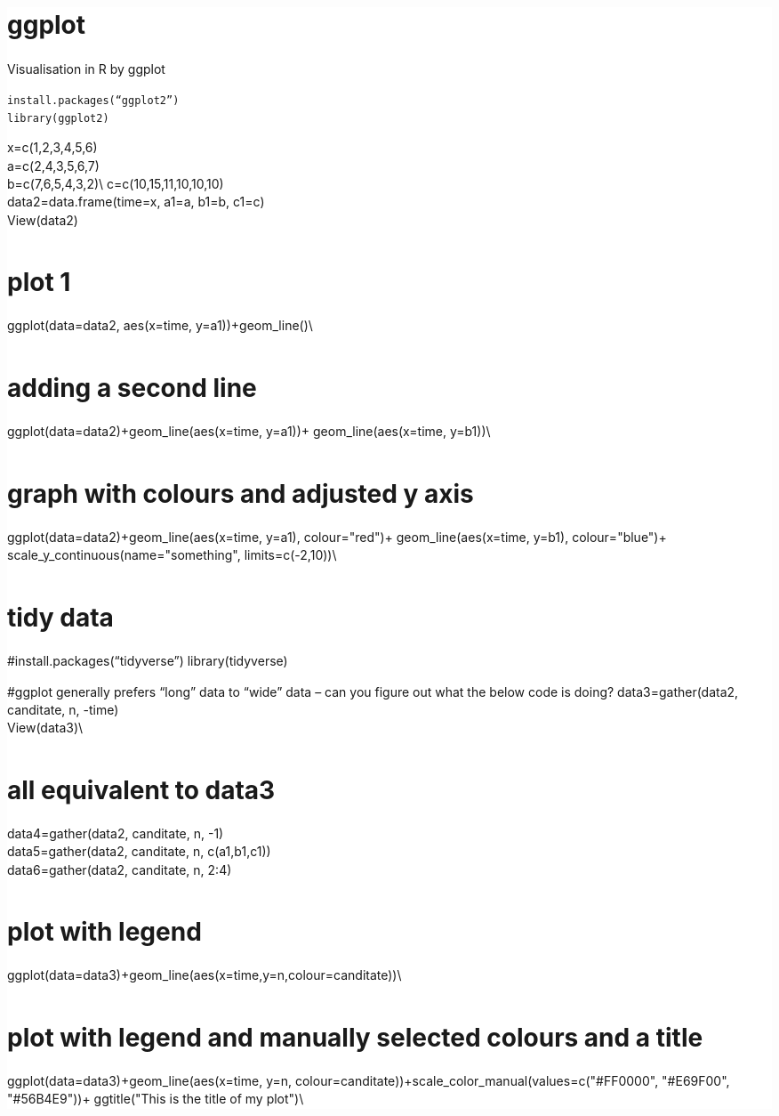 # ggplot
Visualisation in R by ggplot

```
install.packages(“ggplot2”)
library(ggplot2)
```

x=c(1,2,3,4,5,6)\
a=c(2,4,3,5,6,7) \
b=c(7,6,5,4,3,2)\ 
c=c(10,15,11,10,10,10)\
data2=data.frame(time=x, a1=a, b1=b, c1=c)\
View(data2)

# plot 1
ggplot(data=data2, aes(x=time, y=a1))+geom_line()\
# adding a second line 
ggplot(data=data2)+geom_line(aes(x=time, y=a1))+ geom_line(aes(x=time, y=b1))\
# graph with colours and adjusted y axis
ggplot(data=data2)+geom_line(aes(x=time, y=a1), colour="red")+ geom_line(aes(x=time, y=b1), colour="blue")+ scale_y_continuous(name="something", limits=c(-2,10))\
# tidy data 
#install.packages(“tidyverse”)
library(tidyverse)

#ggplot generally prefers “long” data to “wide” data – can you figure out what the below code is doing?
data3=gather(data2, canditate, n, -time)\
View(data3)\
# all equivalent to data3
data4=gather(data2, canditate, n, -1) \
data5=gather(data2, canditate, n, c(a1,b1,c1)) \
data6=gather(data2, canditate, n, 2:4)

# plot with legend
ggplot(data=data3)+geom_line(aes(x=time,y=n,colour=canditate))\

# plot with legend and manually selected colours and a title
ggplot(data=data3)+geom_line(aes(x=time, y=n, colour=canditate))+scale_color_manual(values=c("#FF0000", "#E69F00", "#56B4E9"))+ ggtitle("This is the title of my plot")\
